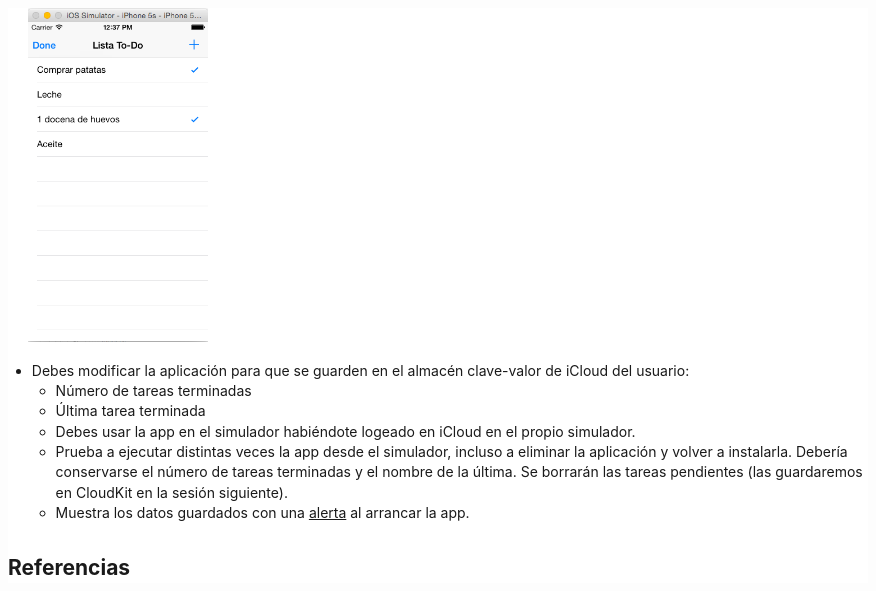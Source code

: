 <img style="margin-left:20px" src="imagenes/to-do-list.png"
width=180px/>

- Debes modificar la aplicación para que se guarden en el almacén clave-valor
  de iCloud del usuario:
    - Número de tareas terminadas
    - Última tarea terminada
    - Debes usar la app en el simulador habiéndote logeado en iCloud en el
    propio simulador.
    - Prueba a ejecutar distintas veces la app desde el simulador,
  incluso a eliminar la aplicación y volver a instalarla. Debería
  conservarse el número de tareas terminadas y el nombre de la
  última. Se borrarán las tareas pendientes (las guardaremos en
  CloudKit en la sesión siguiente).
    - Muestra los datos guardados con una
  [alerta](https://developer.apple.com/reference/uikit/uialertcontroller)
  al arrancar la app.





## Referencias
